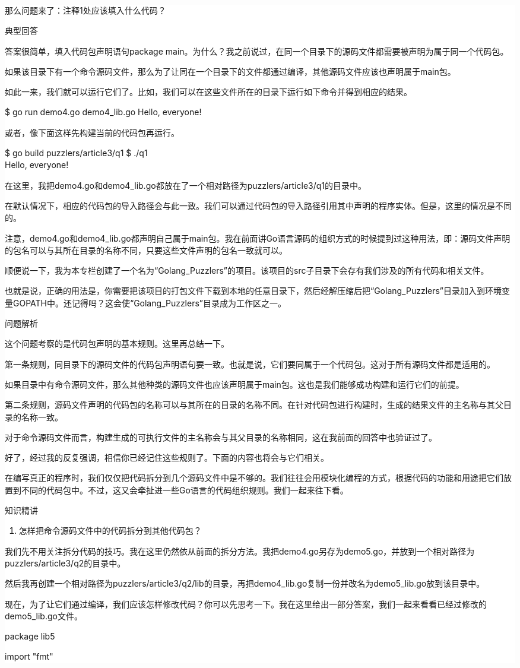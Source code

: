 
那么问题来了：注释1处应该填入什么代码？

典型回答

答案很简单，填入代码包声明语句package main。为什么？我之前说过，在同一个目录下的源码文件都需要被声明为属于同一个代码包。

如果该目录下有一个命令源码文件，那么为了让同在一个目录下的文件都通过编译，其他源码文件应该也声明属于main包。

如此一来，我们就可以运行它们了。比如，我们可以在这些文件所在的目录下运行如下命令并得到相应的结果。

$ go run demo4.go demo4_lib.go 
Hello, everyone!


或者，像下面这样先构建当前的代码包再运行。

$ go build puzzlers/article3/q1
$ ./q1            
Hello, everyone!


在这里，我把demo4.go和demo4_lib.go都放在了一个相对路径为puzzlers/article3/q1的目录中。

在默认情况下，相应的代码包的导入路径会与此一致。我们可以通过代码包的导入路径引用其中声明的程序实体。但是，这里的情况是不同的。

注意，demo4.go和demo4_lib.go都声明自己属于main包。我在前面讲Go语言源码的组织方式的时候提到过这种用法，即：源码文件声明的包名可以与其所在目录的名称不同，只要这些文件声明的包名一致就可以。

顺便说一下，我为本专栏创建了一个名为“Golang_Puzzlers”的项目。该项目的src子目录下会存有我们涉及的所有代码和相关文件。

也就是说，正确的用法是，你需要把该项目的打包文件下载到本地的任意目录下，然后经解压缩后把“Golang_Puzzlers”目录加入到环境变量GOPATH中。还记得吗？这会使“Golang_Puzzlers”目录成为工作区之一。

问题解析

这个问题考察的是代码包声明的基本规则。这里再总结一下。

第一条规则，同目录下的源码文件的代码包声明语句要一致。也就是说，它们要同属于一个代码包。这对于所有源码文件都是适用的。

如果目录中有命令源码文件，那么其他种类的源码文件也应该声明属于main包。这也是我们能够成功构建和运行它们的前提。

第二条规则，源码文件声明的代码包的名称可以与其所在的目录的名称不同。在针对代码包进行构建时，生成的结果文件的主名称与其父目录的名称一致。

对于命令源码文件而言，构建生成的可执行文件的主名称会与其父目录的名称相同，这在我前面的回答中也验证过了。

好了，经过我的反复强调，相信你已经记住这些规则了。下面的内容也将会与它们相关。

在编写真正的程序时，我们仅仅把代码拆分到几个源码文件中是不够的。我们往往会用模块化编程的方式，根据代码的功能和用途把它们放置到不同的代码包中。不过，这又会牵扯进一些Go语言的代码组织规则。我们一起来往下看。

知识精讲

1. 怎样把命令源码文件中的代码拆分到其他代码包？

我们先不用关注拆分代码的技巧。我在这里仍然依从前面的拆分方法。我把demo4.go另存为demo5.go，并放到一个相对路径为puzzlers/article3/q2的目录中。

然后我再创建一个相对路径为puzzlers/article3/q2/lib的目录，再把demo4_lib.go复制一份并改名为demo5_lib.go放到该目录中。

现在，为了让它们通过编译，我们应该怎样修改代码？你可以先思考一下。我在这里给出一部分答案，我们一起来看看已经过修改的demo5_lib.go文件。

package lib5

import "fmt"
